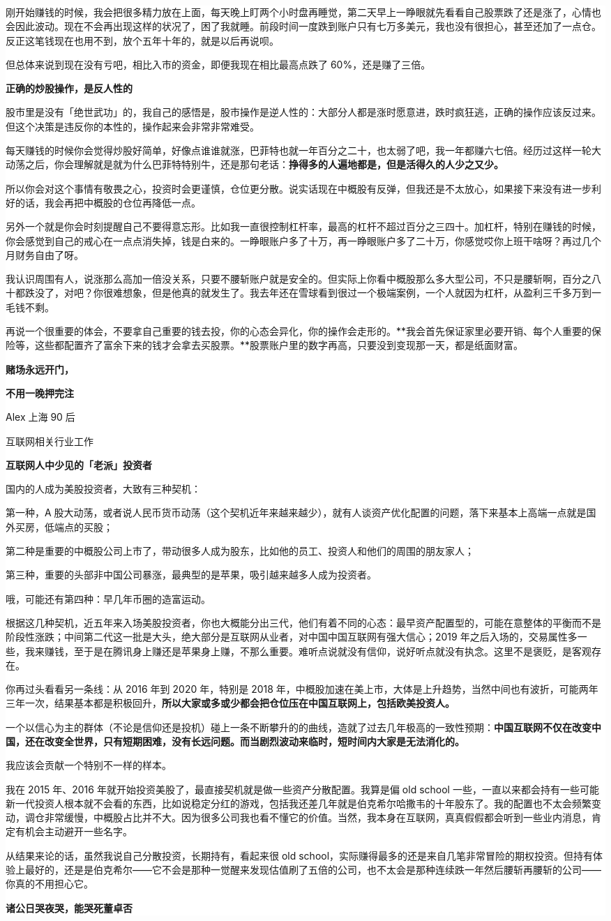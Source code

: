 刚开始赚钱的时候，我会把很多精力放在上面，每天晚上盯两个小时盘再睡觉，第二天早上一睁眼就先看看自己股票跌了还是涨了，心情也会因此波动。现在不会再出现这样的状况了，困了我就睡。前段时间一度跌到账户只有七万多美元，我也没有很担心，甚至还加了一点仓。反正这笔钱现在也用不到，放个五年十年的，就是以后再说呗。

但总体来说到现在没有亏吧，相比入市的资金，即便我现在相比最高点跌了 60%，还是赚了三倍。

**正确的炒股操作，是反人性的**

股市里是没有「绝世武功」的，我自己的感悟是，股市操作是逆人性的：大部分人都是涨时愿意进，跌时疯狂逃，正确的操作应该反过来。但这个决策是违反你的本性的，操作起来会非常非常难受。  

每天赚钱的时候你会觉得炒股好简单，好像点谁谁就涨，巴菲特也就一年百分之二十，也太弱了吧，我一年都赚六七倍。经历过这样一轮大动荡之后，你会理解就是就为什么巴菲特特别牛，还是那句老话：**挣得多的人遍地都是，但是活得久的人少之又少。**

所以你会对这个事情有敬畏之心，投资时会更谨慎，仓位更分散。说实话现在中概股有反弹，但我还是不太放心，如果接下来没有进一步利好的话，我会再把中概股的仓位再降低一点。

另外一个就是你会时刻提醒自己不要得意忘形。比如我一直很控制杠杆率，最高的杠杆不超过百分之三四十。加杠杆，特别在赚钱的时候，你会感觉到自己的戒心在一点点消失掉，钱是白来的。一睁眼账户多了十万，再一睁眼账户多了二十万，你感觉哎你上班干啥呀？再过几个月财务自由了呀。

我认识周围有人，说涨那么高加一倍没关系，只要不腰斩账户就是安全的。但实际上你看中概股那么多大型公司，不只是腰斩啊，百分之八十都跌没了，对吧？你很难想象，但是他真的就发生了。我去年还在雪球看到很过一个极端案例，一个人就因为杠杆，从盈利三千多万到一毛钱不剩。

再说一个很重要的体会，不要拿自己重要的钱去投，你的心态会异化，你的操作会走形的。**我会首先保证家里必要开销、每个人重要的保险等，这些都配置齐了富余下来的钱才会拿去买股票。**股票账户里的数字再高，只要没到变现那一天，都是纸面财富。

**赌场永远开门，**

**不用一晚押完注**

Alex 上海 90 后

互联网相关行业工作

**互联网人中少见的「老派」投资者**

国内的人成为美股投资者，大致有三种契机：

第一种，A 股大动荡，或者说人民币货币动荡（这个契机近年来越来越少），就有人谈资产优化配置的问题，落下来基本上高端一点就是国外买房，低端点的买股；

第二种是重要的中概股公司上市了，带动很多人成为股东，比如他的员工、投资人和他们的周围的朋友家人；

第三种，重要的头部非中国公司暴涨，最典型的是苹果，吸引越来越多人成为投资者。

哦，可能还有第四种：早几年币圈的造富运动。

根据这几种契机，近五年来入场美股投资者，你也大概能分出三代，他们有着不同的心态：最早资产配置型的，可能在意整体的平衡而不是阶段性涨跌；中间第二代这一批是大头，绝大部分是互联网从业者，对中国中国互联网有强大信心；2019 年之后入场的，交易属性多一些，我来赚钱，至于是在腾讯身上赚还是苹果身上赚，不那么重要。难听点说就没有信仰，说好听点就没有执念。这里不是褒贬，是客观存在。

你再过头看看另一条线：从 2016 年到 2020 年，特别是 2018 年，中概股加速在美上市，大体是上升趋势，当然中间也有波折，可能两年三年一次，结果基本都是积极回升，**所以大家或多或少都会把仓位压在中国互联网上，包括欧美投资人。**

一个以信心为主的群体（不论是信仰还是投机）碰上一条不断攀升的的曲线，造就了过去几年极高的一致性预期：**中国互联网不仅在改变中国，还在改变全世界，只有短期困难，没有长远问题。而当剧烈波动来临时，短时间内大家是无法消化的。**

我应该会贡献一个特别不一样的样本。

我在 2015 年、2016 年就开始投资美股了，最直接契机就是做一些资产分散配置。我算是偏 old school 一些，一直以来都会持有一些可能新一代投资人根本就不会看的东西，比如说稳定分红的游戏，包括我还差几年就是伯克希尔哈撒韦的十年股东了。我的配置也不太会频繁变动，调仓非常缓慢，中概股占比并不大。因为很多公司我也看不懂它的价值。当然，我本身在互联网，真真假假都会听到一些业内消息，肯定有机会主动避开一些名字。

从结果来论的话，虽然我说自己分散投资，长期持有，看起来很 old school，实际赚得最多的还是来自几笔非常冒险的期权投资。但持有体验上最好的，还是是伯克希尔——它不会是那种一觉醒来发现估值刷了五倍的公司，也不太会是那种连续跌一年然后腰斩再腰斩的公司——你真的不用担心它。

**诸公日哭夜哭，能哭死董卓否**
